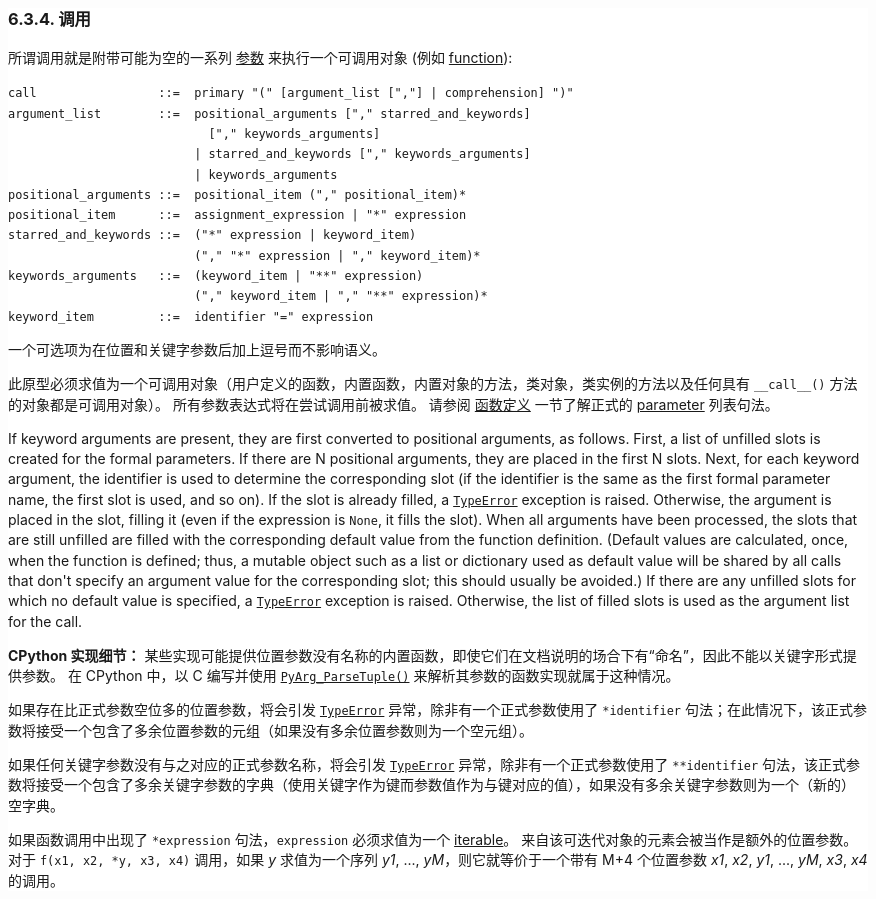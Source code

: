 

### 6.3.4. 调用

所谓调用就是附带可能为空的一系列 [参数](https://docs.python.org/zh-cn/3.11/glossary.html#term-argument) 来执行一个可调用对象 (例如 [function](https://docs.python.org/zh-cn/3.11/glossary.html#term-function)):

```
call                 ::=  primary "(" [argument_list [","] | comprehension] ")"
argument_list        ::=  positional_arguments ["," starred_and_keywords]
                            ["," keywords_arguments]
                          | starred_and_keywords ["," keywords_arguments]
                          | keywords_arguments
positional_arguments ::=  positional_item ("," positional_item)*
positional_item      ::=  assignment_expression | "*" expression
starred_and_keywords ::=  ("*" expression | keyword_item)
                          ("," "*" expression | "," keyword_item)*
keywords_arguments   ::=  (keyword_item | "**" expression)
                          ("," keyword_item | "," "**" expression)*
keyword_item         ::=  identifier "=" expression
```

一个可选项为在位置和关键字参数后加上逗号而不影响语义。

此原型必须求值为一个可调用对象（用户定义的函数，内置函数，内置对象的方法，类对象，类实例的方法以及任何具有 `__call__()` 方法的对象都是可调用对象）。 所有参数表达式将在尝试调用前被求值。 请参阅 [函数定义](https://docs.python.org/zh-cn/3.11/reference/compound_stmts.html#function) 一节了解正式的 [parameter](https://docs.python.org/zh-cn/3.11/glossary.html#term-parameter) 列表句法。

If keyword arguments are present, they are first converted to positional arguments, as follows. First, a list of unfilled slots is created for the formal parameters. If there are N positional arguments, they are placed in the first N slots. Next, for each keyword argument, the identifier is used to determine the corresponding slot (if the identifier is the same as the first formal parameter name, the first slot is used, and so on). If the slot is already filled, a [`TypeError`](https://docs.python.org/zh-cn/3.11/library/exceptions.html#TypeError) exception is raised. Otherwise, the argument is placed in the slot, filling it (even if the expression is `None`, it fills the slot). When all arguments have been processed, the slots that are still unfilled are filled with the corresponding default value from the function definition. (Default values are calculated, once, when the function is defined; thus, a mutable object such as a list or dictionary used as default value will be shared by all calls that don't specify an argument value for the corresponding slot; this should usually be avoided.) If there are any unfilled slots for which no default value is specified, a [`TypeError`](https://docs.python.org/zh-cn/3.11/library/exceptions.html#TypeError) exception is raised. Otherwise, the list of filled slots is used as the argument list for the call.

**CPython 实现细节：** 某些实现可能提供位置参数没有名称的内置函数，即使它们在文档说明的场合下有“命名”，因此不能以关键字形式提供参数。 在 CPython 中，以 C 编写并使用 [`PyArg_ParseTuple()`](https://docs.python.org/zh-cn/3.11/c-api/arg.html#c.PyArg_ParseTuple) 来解析其参数的函数实现就属于这种情况。

如果存在比正式参数空位多的位置参数，将会引发 [`TypeError`](https://docs.python.org/zh-cn/3.11/library/exceptions.html#TypeError) 异常，除非有一个正式参数使用了 `*identifier` 句法；在此情况下，该正式参数将接受一个包含了多余位置参数的元组（如果没有多余位置参数则为一个空元组）。

如果任何关键字参数没有与之对应的正式参数名称，将会引发 [`TypeError`](https://docs.python.org/zh-cn/3.11/library/exceptions.html#TypeError) 异常，除非有一个正式参数使用了 `**identifier` 句法，该正式参数将接受一个包含了多余关键字参数的字典（使用关键字作为键而参数值作为与键对应的值），如果没有多余关键字参数则为一个（新的）空字典。

如果函数调用中出现了 `*expression` 句法，`expression` 必须求值为一个 [iterable](https://docs.python.org/zh-cn/3.11/glossary.html#term-iterable)。 来自该可迭代对象的元素会被当作是额外的位置参数。 对于 `f(x1, x2, *y, x3, x4)` 调用，如果 *y* 求值为一个序列 *y1*, ..., *yM*，则它就等价于一个带有 M+4 个位置参数 *x1*, *x2*, *y1*, ..., *yM*, *x3*, *x4* 的调用。
